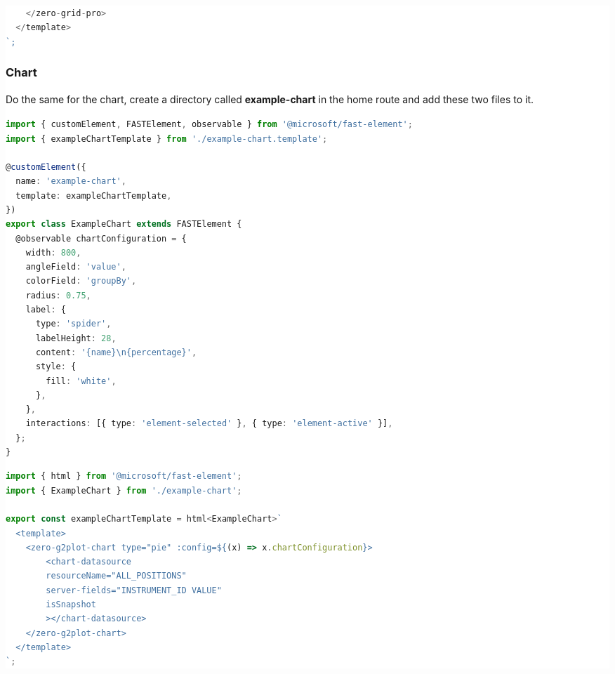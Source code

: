 ```typescript title='positions-grid.template.ts'
    </zero-grid-pro>
  </template>
`;
```

### Chart

Do the same for the chart, create a directory called **example-chart** in the home route and add these two files to it.

```typescript title='example-chart.ts'
import { customElement, FASTElement, observable } from '@microsoft/fast-element';
import { exampleChartTemplate } from './example-chart.template';

@customElement({
  name: 'example-chart',
  template: exampleChartTemplate,
})
export class ExampleChart extends FASTElement {
  @observable chartConfiguration = {
    width: 800,
    angleField: 'value',
    colorField: 'groupBy',
    radius: 0.75,
    label: {
      type: 'spider',
      labelHeight: 28,
      content: '{name}\n{percentage}',
      style: {
        fill: 'white',
      },
    },
    interactions: [{ type: 'element-selected' }, { type: 'element-active' }],
  };
}
```

```typescript title='example-chart.template.ts'
import { html } from '@microsoft/fast-element';
import { ExampleChart } from './example-chart';

export const exampleChartTemplate = html<ExampleChart>`
  <template>
    <zero-g2plot-chart type="pie" :config=${(x) => x.chartConfiguration}>
        <chart-datasource
        resourceName="ALL_POSITIONS"
        server-fields="INSTRUMENT_ID VALUE"
        isSnapshot
        ></chart-datasource>
    </zero-g2plot-chart>
  </template>
`;
```
